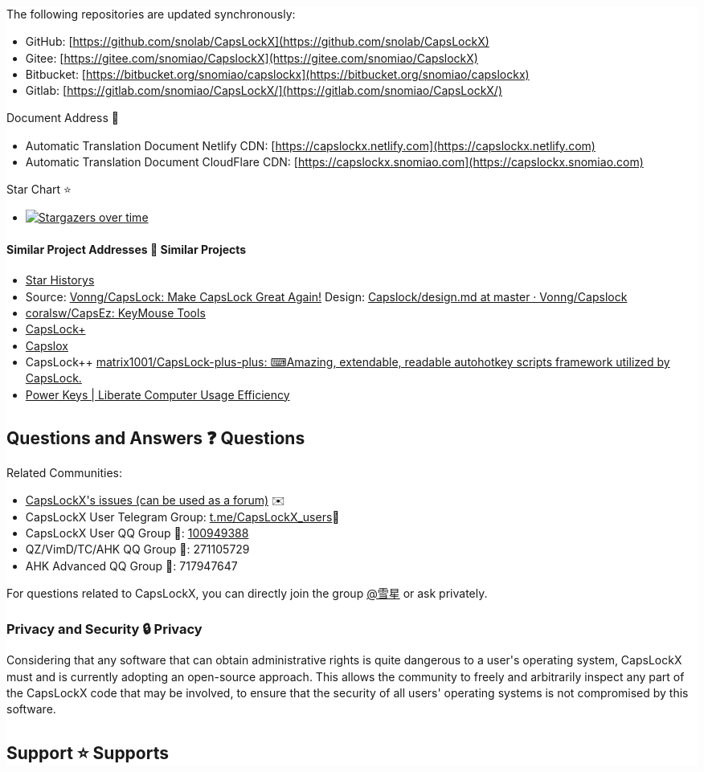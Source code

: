 The following repositories are updated synchronously:

- GitHub: [https://github.com/snolab/CapsLockX](https://github.com/snolab/CapsLockX)
- Gitee: [https://gitee.com/snomiao/CapslockX](https://gitee.com/snomiao/CapslockX)
- Bitbucket: [https://bitbucket.org/snomiao/capslockx](https://bitbucket.org/snomiao/capslockx)
- Gitlab: [https://gitlab.com/snomiao/CapsLockX/](https://gitlab.com/snomiao/CapsLockX/)

Document Address 📄

- Automatic Translation Document Netlify CDN: [https://capslockx.netlify.com](https://capslockx.netlify.com)
- Automatic Translation Document CloudFlare CDN: [https://capslockx.snomiao.com](https://capslockx.snomiao.com)

Star Chart ⭐️

- [![Stargazers over time](https://starchart.cc/snolab/CapsLockX.svg)](https://starchart.cc/snolab/CapsLockX)

#### Similar Project Addresses 🔗 Similar Projects

- [Star Historys](https://star-history.t9t.io/#snolab/CapsLockX&wo52616111/capslock-plus&coralsw/CapsEz&Vonng/CapsLock)
- Source: [Vonng/CapsLock: Make CapsLock Great Again!](https://github.com/Vonng/CapsLock)
  Design: [Capslock/design.md at master · Vonng/Capslock](https://github.com/Vonng/Capslock/blob/master/design.md)
- [coralsw/CapsEz: KeyMouse Tools](https://github.com/coralsw/CapsEz)
- [CapsLock+](https://capslox.com/CapsLock-plus/)
- [Capslox](https://capslox.com/cn/)
- CapsLock++ [matrix1001/CapsLock-plus-plus: ⌨Amazing, extendable, readable autohotkey scripts framework utilized by CapsLock.](https://github.com/matrix1001/CapsLock-plus-plus)
- [Power Keys | Liberate Computer Usage Efficiency](https://powerkeys.github.io/)

## Questions and Answers ❓ Questions

Related Communities:

- [CapsLockX's issues (can be used as a forum)](https://github.com/snolab/CapsLockX/issues) ✉️
- CapsLockX User Telegram Group: [t.me/CapsLockX_users](https://t.me/CapsLockX_users)📱
- CapsLockX User QQ Group 🐧: [100949388](https://jq.qq.com/?_wv=1027&k=56lsK8ko)
- QZ/VimD/TC/AHK QQ Group 🐧: 271105729
- AHK Advanced QQ Group 🐧: 717947647

For questions related to CapsLockX, you can directly join the group [@雪星](tencent://message?uin=997596439) or ask privately.

### Privacy and Security 🔒 Privacy

Considering that any software that can obtain administrative rights is quite dangerous to a user's operating system, CapsLockX must and is currently adopting an open-source approach. This allows the community to freely and arbitrarily inspect any part of the CapsLockX code that may be involved, to ensure that the security of all users' operating systems is not compromised by this software.

## Support ⭐️ Supports
